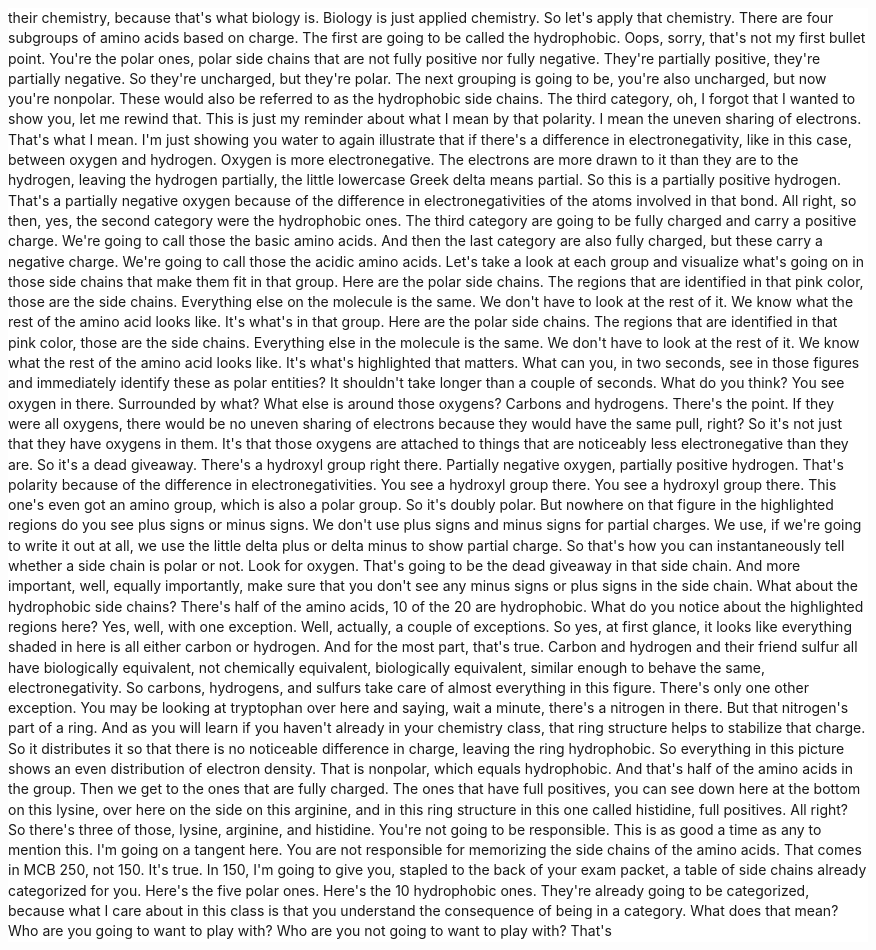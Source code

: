 their chemistry, because that's what biology is. Biology is just applied chemistry. So let's apply that chemistry. There are four subgroups of amino acids based on charge. The first are going to be called the hydrophobic. Oops, sorry, that's not my first bullet point. You're the polar ones, polar side chains that are not fully positive nor fully negative. They're partially positive, they're partially negative. So they're uncharged, but they're polar. The next grouping is going to be, you're also uncharged, but now you're nonpolar. These would also be referred to as the hydrophobic side chains. The third category, oh, I forgot that I wanted to show you, let me rewind that. This is just my reminder about what I mean by that polarity. I mean the uneven sharing of electrons. That's what I mean. I'm just showing you water to again illustrate that if there's a difference in electronegativity, like in this case, between oxygen and hydrogen. Oxygen is more electronegative. The electrons are more drawn to it than they are to the hydrogen, leaving the hydrogen partially, the little lowercase Greek delta means partial. So this is a partially positive hydrogen. That's a partially negative oxygen because of the difference in electronegativities of the atoms involved in that bond. All right, so then, yes, the second category were the hydrophobic ones. The third category are going to be fully charged and carry a positive charge. We're going to call those the basic amino acids. And then the last category are also fully charged, but these carry a negative charge. We're going to call those the acidic amino acids. Let's take a look at each group and visualize what's going on in those side chains that make them fit in that group. Here are the polar side chains. The regions that are identified in that pink color, those are the side chains. Everything else on the molecule is the same. We don't have to look at the rest of it. We know what the rest of the amino acid looks like. It's what's in that group. Here are the polar side chains. The regions that are identified in that pink color, those are the side chains. Everything else in the molecule is the same. We don't have to look at the rest of it. We know what the rest of the amino acid looks like. It's what's highlighted that matters. What can you, in two seconds, see in those figures and immediately identify these as polar entities? It shouldn't take longer than a couple of seconds. What do you think? You see oxygen in there. Surrounded by what? What else is around those oxygens? Carbons and hydrogens. There's the point. If they were all oxygens, there would be no uneven sharing of electrons because they would have the same pull, right? So it's not just that they have oxygens in them. It's that those oxygens are attached to things that are noticeably less electronegative than they are. So it's a dead giveaway. There's a hydroxyl group right there. Partially negative oxygen, partially positive hydrogen. That's polarity because of the difference in electronegativities. You see a hydroxyl group there. You see a hydroxyl group there. This one's even got an amino group, which is also a polar group. So it's doubly polar. But nowhere on that figure in the highlighted regions do you see plus signs or minus signs. We don't use plus signs and minus signs for partial charges. We use, if we're going to write it out at all, we use the little delta plus or delta minus to show partial charge. So that's how you can instantaneously tell whether a side chain is polar or not. Look for oxygen. That's going to be the dead giveaway in that side chain. And more important, well, equally importantly, make sure that you don't see any minus signs or plus signs in the side chain. What about the hydrophobic side chains? There's half of the amino acids, 10 of the 20 are hydrophobic. What do you notice about the highlighted regions here? Yes, well, with one exception. Well, actually, a couple of exceptions. So yes, at first glance, it looks like everything shaded in here is all either carbon or hydrogen. And for the most part, that's true. Carbon and hydrogen and their friend sulfur all have biologically equivalent, not chemically equivalent, biologically equivalent, similar enough to behave the same, electronegativity. So carbons, hydrogens, and sulfurs take care of almost everything in this figure. There's only one other exception. You may be looking at tryptophan over here and saying, wait a minute, there's a nitrogen in there. But that nitrogen's part of a ring. And as you will learn if you haven't already in your chemistry class, that ring structure helps to stabilize that charge. So it distributes it so that there is no noticeable difference in charge, leaving the ring hydrophobic. So everything in this picture shows an even distribution of electron density. That is nonpolar, which equals hydrophobic. And that's half of the amino acids in the group. Then we get to the ones that are fully charged. The ones that have full positives, you can see down here at the bottom on this lysine, over here on the side on this arginine, and in this ring structure in this one called histidine, full positives. All right? So there's three of those, lysine, arginine, and histidine. You're not going to be responsible. This is as good a time as any to mention this. I'm going on a tangent here. You are not responsible for memorizing the side chains of the amino acids. That comes in MCB 250, not 150. It's true. In 150, I'm going to give you, stapled to the back of your exam packet, a table of side chains already categorized for you. Here's the five polar ones. Here's the 10 hydrophobic ones. They're already going to be categorized, because what I care about in this class is that you understand the consequence of being in a category. What does that mean? Who are you going to want to play with? Who are you not going to want to play with? That's